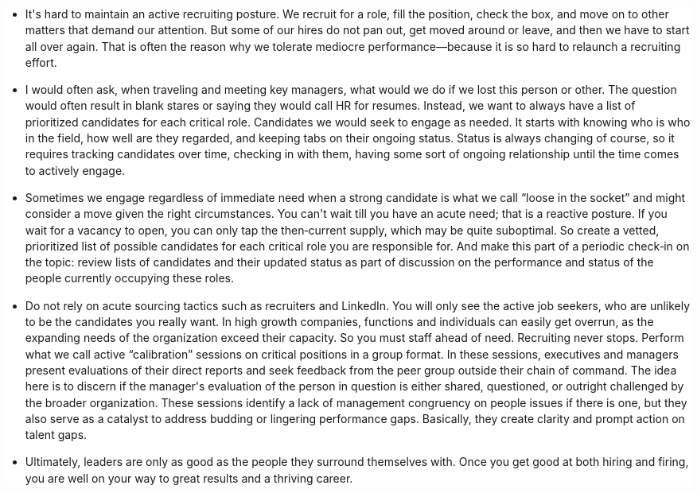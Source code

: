 - It's hard to maintain an active recruiting posture. We recruit for a role, fill the position, check the box, and move on to other matters that demand our attention. But some of our hires do not pan out, get moved around or leave, and then we have to start all over again. That is often the reason why we tolerate mediocre performance—because it is so hard to relaunch a recruiting effort.

- I would often ask, when traveling and meeting key managers, what would we do if we lost this person or other. The question would often result in blank stares or saying they would call HR for resumes. Instead, we want to always have a list of prioritized candidates for each critical role. Candidates we would seek to engage as needed. It starts with knowing who is who in the field, how well are they regarded, and keeping tabs on their ongoing status. Status is always changing of course, so it requires tracking candidates over time, checking in with them, having some sort of ongoing relationship until the time comes to actively engage.

- Sometimes we engage regardless of immediate need when a strong candidate is what we call “loose in the socket” and might consider a move given the right circumstances. You can't wait till you have an acute need; that is a reactive posture. If you wait for a vacancy to open, you can only tap the then‐current supply, which may be quite suboptimal. So create a vetted, prioritized list of possible candidates for each critical role you are responsible for. And make this part of a periodic check‐in on the topic: review lists of candidates and their updated status as part of discussion on the performance and status of the people currently occupying these roles.

- Do not rely on acute sourcing tactics such as recruiters and LinkedIn. You will only see the active job seekers, who are unlikely to be the candidates you really want. In high growth companies, functions and individuals can easily get overrun, as the expanding needs of the organization exceed their capacity. So you must staff ahead of need. Recruiting never stops.
Perform what we call active “calibration” sessions on critical positions in a group format. In these sessions, executives and managers present evaluations of their direct reports and seek feedback from the peer group outside their chain of command. The idea here is to discern if the manager's evaluation of the person in question is either shared, questioned, or outright challenged by the broader organization. These sessions identify a lack of management congruency on people issues if there is one, but they also serve as a catalyst to address budding or lingering performance gaps. Basically, they create clarity and prompt action on talent gaps.

- Ultimately, leaders are only as good as the people they surround themselves with. Once you get good at both hiring and firing, you are well on your way to great results and a thriving career.
